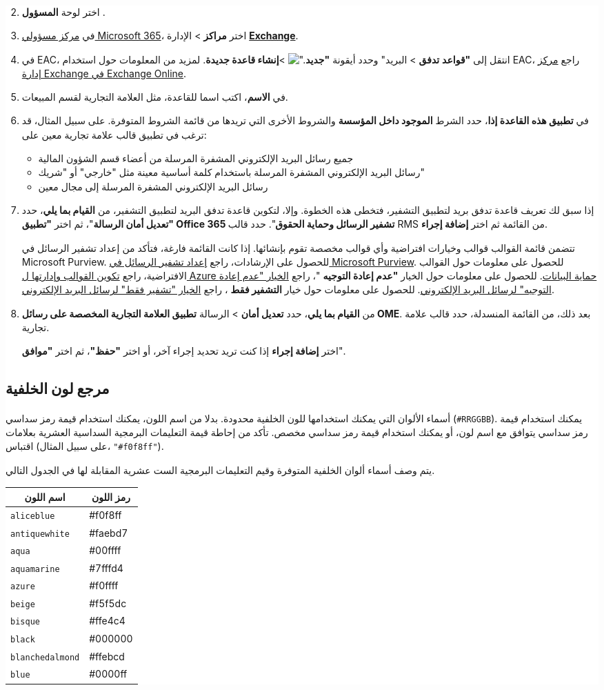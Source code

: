2. اختر لوحة **المسؤول** .

3. في <a href="https://go.microsoft.com/fwlink/p/?linkid=2024339" target="_blank">مركز مسؤولي Microsoft 365</a>، اختر **مراكز** \> الإدارة <a href="https://go.microsoft.com/fwlink/p/?linkid=2059104" target="_blank">**Exchange**</a>.

4. في EAC، انتقل إلى **"قواعد** **تدفق** \> البريد" وحدد أيقونة **"جديد**![".](../media/457cd93f-22c2-4571-9f83-1b129bcfb58e.gif) \>**إنشاء قاعدة جديدة**. لمزيد من المعلومات حول استخدام EAC، راجع [مركز إدارة Exchange في Exchange Online](/exchange/exchange-admin-center).

5. في **الاسم**، اكتب اسما للقاعدة، مثل العلامة التجارية لقسم المبيعات.

6. في **تطبيق هذه القاعدة إذا**، حدد الشرط **الموجود داخل المؤسسة** والشروط الأخرى التي تريدها من قائمة الشروط المتوفرة. على سبيل المثال، قد ترغب في تطبيق قالب علامة تجارية معين على:

   - جميع رسائل البريد الإلكتروني المشفرة المرسلة من أعضاء قسم الشؤون المالية
   - رسائل البريد الإلكتروني المشفرة المرسلة باستخدام كلمة أساسية معينة مثل "خارجي" أو "شريك"
   - رسائل البريد الإلكتروني المشفرة المرسلة إلى مجال معين

7. إذا سبق لك تعريف قاعدة تدفق بريد لتطبيق التشفير، فتخطى هذه الخطوة. وإلا، لتكوين قاعدة تدفق البريد لتطبيق التشفير، من **القيام بما يلي**، حدد **"تعديل أمان الرسالة**"، ثم اختر **"تطبيق Office 365 تشفير الرسائل وحماية الحقوق**". حدد قالب RMS من القائمة ثم اختر **إضافة إجراء**.

   تتضمن قائمة القوالب قوالب وخيارات افتراضية وأي قوالب مخصصة تقوم بإنشائها. إذا كانت القائمة فارغة، فتأكد من إعداد تشفير الرسائل في Microsoft Purview. للحصول على الإرشادات، راجع [إعداد تشفير الرسائل في Microsoft Purview](set-up-new-message-encryption-capabilities.md). للحصول على معلومات حول القوالب الافتراضية، راجع [تكوين القوالب وإدارتها ل Azure حماية البيانات](/information-protection/deploy-use/configure-policy-templates). للحصول على معلومات حول الخيار **"عدم إعادة التوجيه** "، راجع [الخيار "عدم إعادة التوجيه" لرسائل البريد الإلكتروني](/information-protection/deploy-use/configure-usage-rights#do-not-forward-option-for-emails). للحصول على معلومات حول خيار **التشفير فقط** ، راجع [الخيار "تشفير فقط" لرسائل البريد الإلكتروني](/information-protection/deploy-use/configure-usage-rights#encrypt-only-option-for-emails).
   
8. من **القيام بما يلي**، حدد **تعديل أمان** \> الرسالة **تطبيق العلامة التجارية المخصصة على رسائل OME**. بعد ذلك، من القائمة المنسدلة، حدد قالب علامة تجارية.

   اختر **إضافة إجراء** إذا كنت تريد تحديد إجراء آخر، أو اختر **"حفظ"**، ثم اختر **"موافق**".

## <a name="background-color-reference"></a>مرجع لون الخلفية

أسماء الألوان التي يمكنك استخدامها للون الخلفية محدودة. بدلا من اسم اللون، يمكنك استخدام قيمة رمز سداسي (`#RRGGBB`). يمكنك استخدام قيمة رمز سداسي يتوافق مع اسم لون، أو يمكنك استخدام قيمة رمز سداسي مخصص. تأكد من إحاطة قيمة التعليمات البرمجية السداسية العشرية بعلامات اقتباس (على سبيل المثال، `"#f0f8ff"`).

يتم وصف أسماء ألوان الخلفية المتوفرة وقيم التعليمات البرمجية الست عشرية المقابلة لها في الجدول التالي.

|**اسم اللون**|**رمز اللون**|
|---|---|
|`aliceblue`|#f0f8ff|
|`antiquewhite`|#faebd7|
|`aqua`|#00ffff|
|`aquamarine`|#7fffd4|
|`azure`|#f0ffff|
|`beige`|#f5f5dc|
|`bisque`|#ffe4c4|
|`black`|#000000|
|`blanchedalmond`|#ffebcd|
|`blue`|#0000ff|